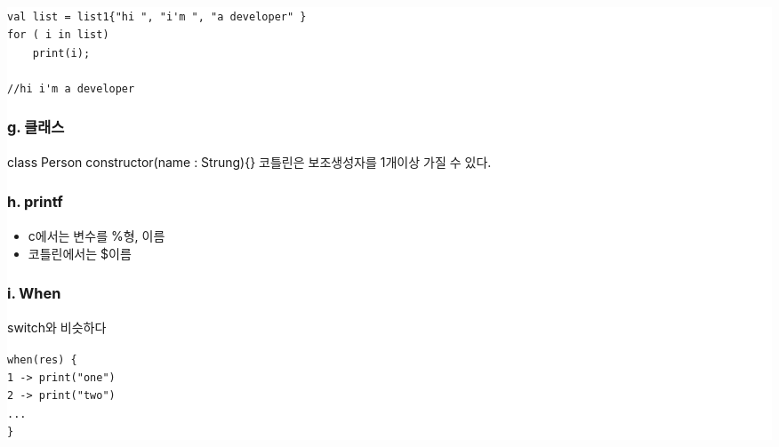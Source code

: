 ~~~
val list = list1{"hi ", "i'm ", "a developer" }
for ( i in list)
	print(i);

//hi i'm a developer
~~~



### g. 클래스
  
class Person constructor(name : Strung){}
코틀린은 보조생성자를 1개이상 가질 수 있다.
  
### h. printf

- c에서는 변수를 %형, 이름
- 코틀린에서는 $이름
  
### i. When

switch와 비슷하다

~~~
when(res) {
1 -> print("one")
2 -> print("two")
...
}
~~~
